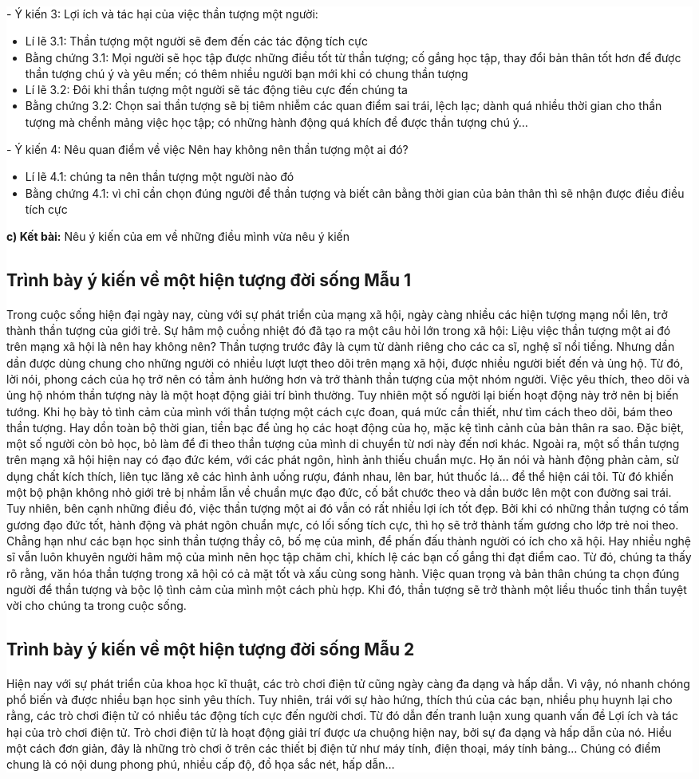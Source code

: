\- Ý kiến 3: Lợi ích và tác hại của việc thần tượng một người:
  * Lí lẽ 3.1: Thần tượng một người sẽ đem đến các tác động tích cực
  * Bằng chứng 3.1: Mọi người sẽ học tập được những điều tốt từ thần tượng; cố gắng học tập, thay đổi bản thân tốt hơn để được thần tượng chú ý và yêu mến; có thêm nhiều người bạn mới khi có chung thần tượng
  * Lí lẽ 3.2: Đôi khi thần tượng một người sẽ tác động tiêu cực đến chúng ta
  * Bằng chứng 3.2: Chọn sai thần tượng sẽ bị tiêm nhiễm các quan điểm sai trái, lệch lạc; dành quá nhiều thời gian cho thần tượng mà chểnh mảng việc học tập; có những hành động quá khích để được thần tượng chú ý…

\- Ý kiến 4: Nêu quan điểm về việc Nên hay không nên thần tượng một ai đó?
  * Lí lẽ 4.1: chúng ta nên thần tượng một người nào đó
  * Bằng chứng 4.1: vì chỉ cần chọn đúng người để thần tượng và biết cân bằng thời gian của bản thân thì sẽ nhận được điều điều tích cực

**c\) Kết bài:** Nêu ý kiến của em về những điều mình vừa nêu ý kiến
## **Trình bày ý kiến về một hiện tượng đời sống Mẫu 1**
Trong cuộc sống hiện đại ngày nay, cùng với sự phát triển của mạng xã hội, ngày càng nhiều các hiện tượng mạng nổi lên, trở thành thần tượng của giới trẻ. Sự hâm mộ cuồng nhiệt đó đã tạo ra một câu hỏi lớn trong xã hội: Liệu việc thần tượng một ai đó trên mạng xã hội là nên hay không nên?
Thần tượng trước đây là cụm từ dành riêng cho các ca sĩ, nghệ sĩ nổi tiếng. Nhưng dần dần được dùng chung cho những người có nhiều lượt lượt theo dõi trên mạng xã hội, được nhiều người biết đến và ủng hộ. Từ đó, lời nói, phong cách của họ trở nên có tầm ảnh hưởng hơn và trở thành thần tượng của một nhóm người. Việc yêu thích, theo dõi và ủng hộ nhóm thần tượng này là một hoạt động giải trí bình thường.
Tuy nhiên một số người lại biến hoạt động này trở nên bị biến tướng. Khi họ bày tỏ tình cảm của mình với thần tượng một cách cực đoan, quá mức cần thiết, như tìm cách theo dõi, bám theo thần tượng. Hay dồn toàn bộ thời gian, tiền bạc để ủng họ các hoạt động của họ, mặc kệ tình cảnh của bản thân ra sao. Đặc biệt, một số người còn bỏ học, bỏ làm để đi theo thần tượng của mình di chuyển từ nơi này đến nơi khác.
Ngoài ra, một số thần tượng trên mạng xã hội hiện nay có đạo đức kém, với các phát ngôn, hình ảnh thiếu chuẩn mực. Họ ăn nói và hành động phản cảm, sử dụng chất kích thích, liên tục lăng xê các hình ảnh uống rượu, đánh nhau, lên bar, hút thuốc lá… để thể hiện cái tôi. Từ đó khiến một bộ phận không nhỏ giới trẻ bị nhầm lẫn về chuẩn mực đạo đức, cố bắt chước theo và dần bước lên một con đường sai trái.
Tuy nhiên, bên cạnh những điều đó, việc thần tượng một ai đó vẫn có rất nhiều lợi ích tốt đẹp. Bởi khi có những thần tượng có tấm gương đạo đức tốt, hành động và phát ngôn chuẩn mực, có lối sống tích cực, thì họ sẽ trở thành tấm gương cho lớp trẻ noi theo. Chẳng hạn như các bạn học sinh thần tượng thầy cô, bố mẹ của mình, để phấn đấu thành người có ích cho xã hội. Hay nhiều nghệ sĩ vẫn luôn khuyên người hâm mộ của mình nên học tập chăm chỉ, khích lệ các bạn cố gắng thi đạt điểm cao.
Từ đó, chúng ta thấy rõ rằng, văn hóa thần tượng trong xã hội có cả mặt tốt và xấu cùng song hành. Việc quan trọng và bản thân chúng ta chọn đúng người để thần tượng và bộc lộ tình cảm của mình một cách phù hợp. Khi đó, thần tượng sẽ trở thành một liều thuốc tinh thần tuyệt vời cho chúng ta trong cuộc sống.
## **Trình bày ý kiến về một hiện tượng đời sống Mẫu 2**
Hiện nay với sự phát triển của khoa học kĩ thuật, các trò chơi điện tử cũng ngày càng đa dạng và hấp dẫn. Vì vậy, nó nhanh chóng phổ biến và được nhiều bạn học sinh yêu thích. Tuy nhiên, trái với sự hào hứng, thích thú của các bạn, nhiều phụ huynh lại cho rằng, các trò chơi điện tử có nhiều tác động tích cực đến người chơi. Từ đó dẫn đến tranh luận xung quanh vấn đề Lợi ích và tác hại của trò chơi điện tử.
Trò chơi điện tử là hoạt động giải trí được ưa chuộng hiện nay, bởi sự đa dạng và hấp dẫn của nó. Hiểu một cách đơn giản, đây là những trò chơi ở trên các thiết bị điện tử như máy tính, điện thoại, máy tính bảng… Chúng có điểm chung là có nội dung phong phú, nhiều cấp độ, đồ họa sắc nét, hấp dẫn…